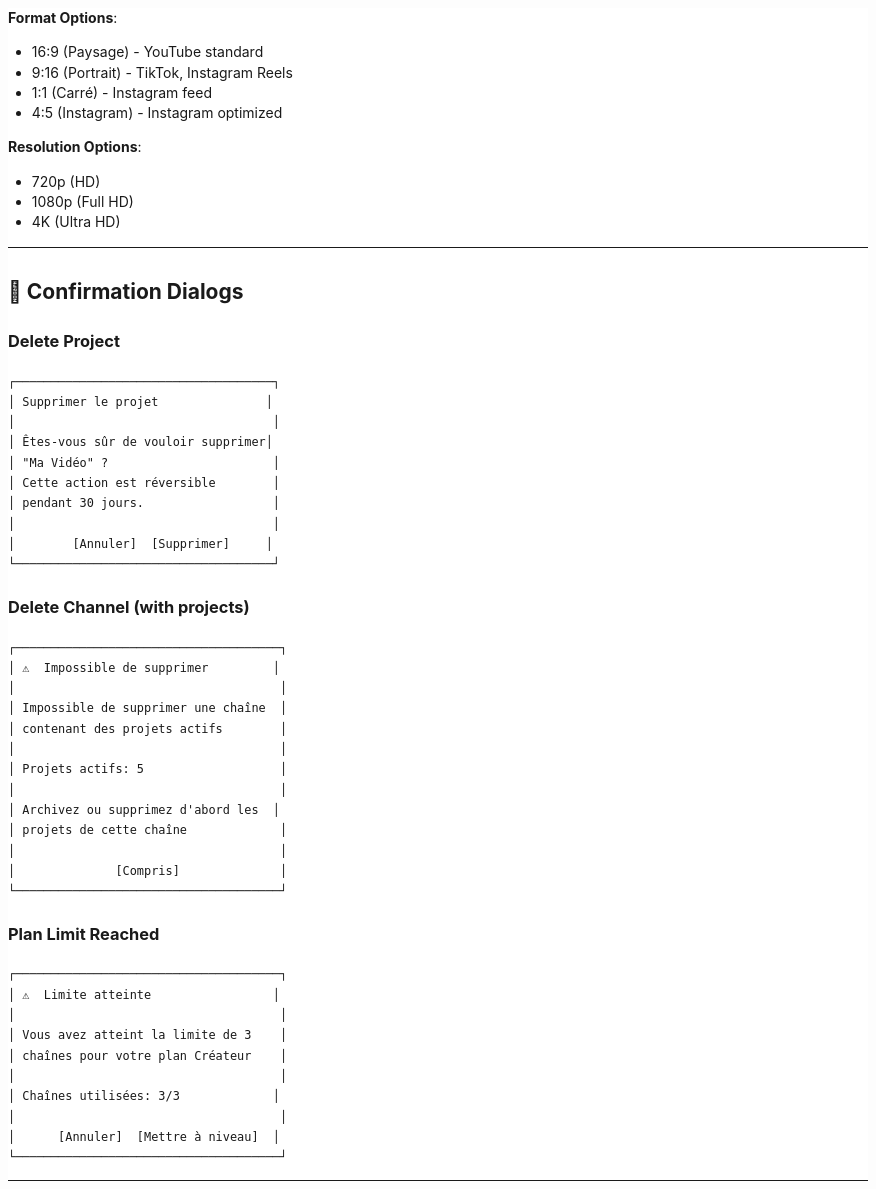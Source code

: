 **Format Options**:
- 16:9 (Paysage) - YouTube standard
- 9:16 (Portrait) - TikTok, Instagram Reels
- 1:1 (Carré) - Instagram feed
- 4:5 (Instagram) - Instagram optimized

**Resolution Options**:
- 720p (HD)
- 1080p (Full HD)
- 4K (Ultra HD)

---

## 🔄 Confirmation Dialogs

### Delete Project
```
┌────────────────────────────────────┐
│ Supprimer le projet               │
│                                    │
│ Êtes-vous sûr de vouloir supprimer│
│ "Ma Vidéo" ?                       │
│ Cette action est réversible        │
│ pendant 30 jours.                  │
│                                    │
│        [Annuler]  [Supprimer]     │
└────────────────────────────────────┘
```

### Delete Channel (with projects)
```
┌─────────────────────────────────────┐
│ ⚠️  Impossible de supprimer         │
│                                     │
│ Impossible de supprimer une chaîne  │
│ contenant des projets actifs        │
│                                     │
│ Projets actifs: 5                   │
│                                     │
│ Archivez ou supprimez d'abord les  │
│ projets de cette chaîne             │
│                                     │
│              [Compris]              │
└─────────────────────────────────────┘
```

### Plan Limit Reached
```
┌─────────────────────────────────────┐
│ ⚠️  Limite atteinte                 │
│                                     │
│ Vous avez atteint la limite de 3    │
│ chaînes pour votre plan Créateur    │
│                                     │
│ Chaînes utilisées: 3/3             │
│                                     │
│      [Annuler]  [Mettre à niveau]  │
└─────────────────────────────────────┘
```

---